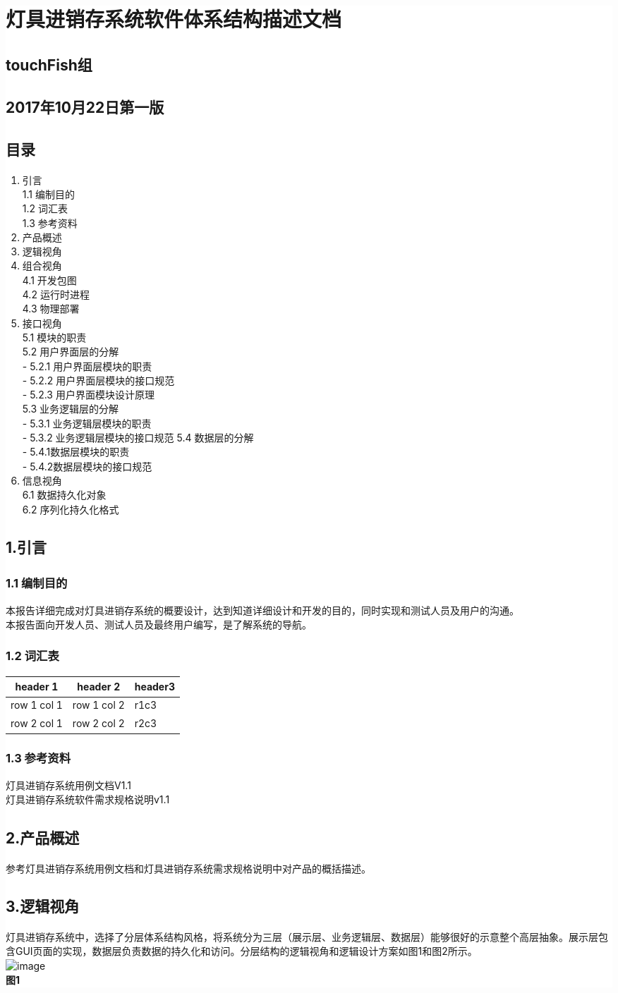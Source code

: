 # 灯具进销存系统软件体系结构描述文档

## touchFish组

## 2017年10月22日第一版

## 目录
1. 引言  
    1.1 编制目的  
    1.2 词汇表  
    1.3 参考资料  
2. 产品概述  
3. 逻辑视角  
4. 组合视角  
    4.1 开发包图  
    4.2 运行时进程  
    4.3 物理部署  
5. 接口视角  
    5.1 模块的职责  
    5.2 用户界面层的分解  
        - 5.2.1 用户界面层模块的职责  
        - 5.2.2 用户界面层模块的接口规范  
        - 5.2.3 用户界面模块设计原理  
    5.3 业务逻辑层的分解  
        - 5.3.1 业务逻辑层模块的职责  
        - 5.3.2 业务逻辑层模块的接口规范
    5.4 数据层的分解  
        - 5.4.1数据层模块的职责  
        - 5.4.2数据层模块的接口规范    
6. 信息视角  
    6.1 数据持久化对象  
    6.2 序列化持久化格式

## 1.引言
### 1.1 编制目的
本报告详细完成对灯具进销存系统的概要设计，达到知道详细设计和开发的目的，同时实现和测试人员及用户的沟通。  
本报告面向开发人员、测试人员及最终用户编写，是了解系统的导航。
### 1.2 词汇表

header 1 | header 2|header3
---|---|---
row 1 col 1 | row 1 col 2|r1c3
row 2 col 1 | row 2 col 2|r2c3
### 1.3 参考资料
灯具进销存系统用例文档V1.1  
灯具进销存系统软件需求规格说明v1.1  
## 2.产品概述  
参考灯具进销存系统用例文档和灯具进销存系统需求规格说明中对产品的概括描述。  
## 3.逻辑视角
灯具进销存系统中，选择了分层体系结构风格，将系统分为三层（展示层、业务逻辑层、数据层）能够很好的示意整个高层抽象。展示层包含GUI页面的实现，数据层负责数据的持久化和访问。分层结构的逻辑视角和逻辑设计方案如图1和图2所示。  
![image](http://101.37.19.32:10080/161250178/ERPnju/raw/master/doc/img/体系结构文档图片/逻辑视角图.png)    
**图1**  
